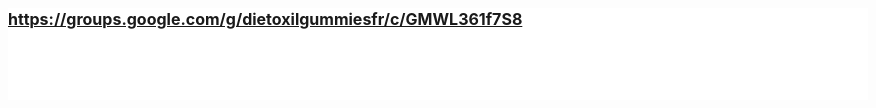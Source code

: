 <p><span style="font-size: medium;"><strong><strong><a href="https://groups.google.com/g/dietoxilgummiesfr/c/GMWL361f7S8"><span lang="en-US">https://groups.google.com/g/dietoxilgummiesfr/c/GMWL361f7S8</span></a></strong></strong></span></p>
<p>&nbsp;</p>
<p>&nbsp;</p>
